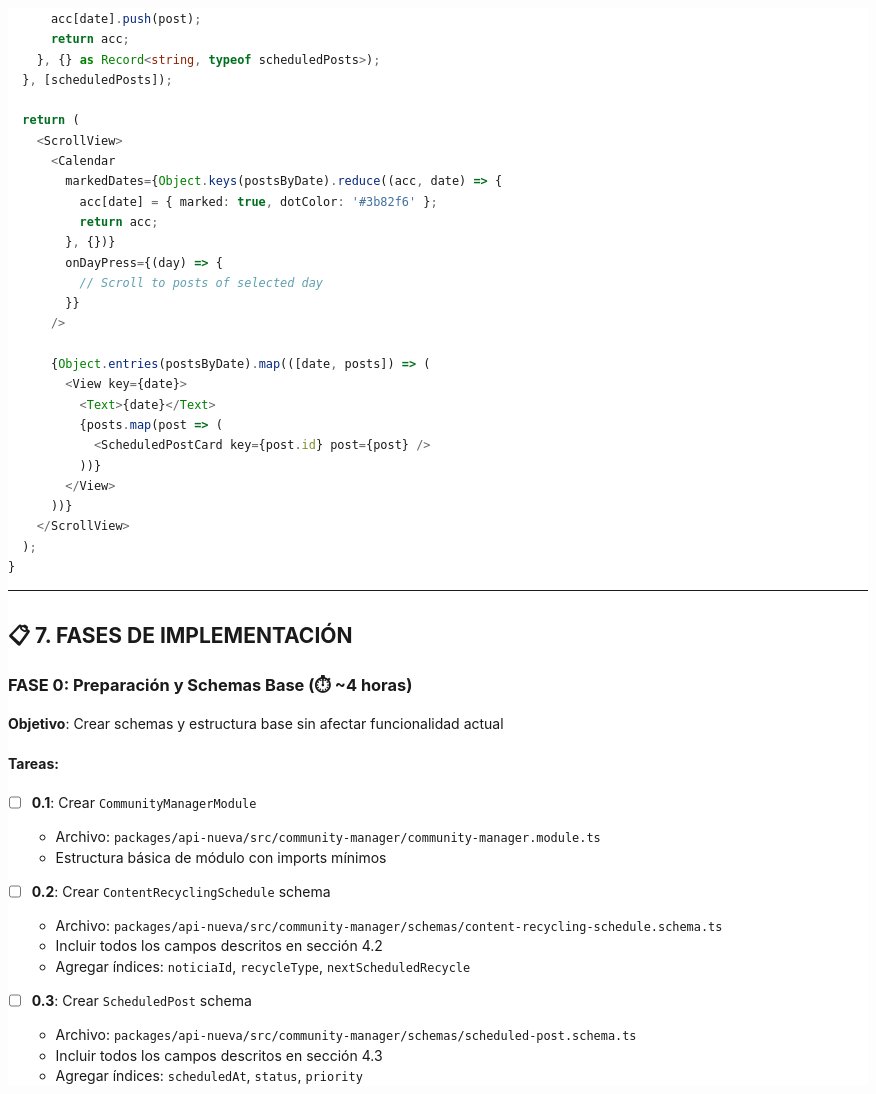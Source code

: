 ```typescript
      acc[date].push(post);
      return acc;
    }, {} as Record<string, typeof scheduledPosts>);
  }, [scheduledPosts]);

  return (
    <ScrollView>
      <Calendar
        markedDates={Object.keys(postsByDate).reduce((acc, date) => {
          acc[date] = { marked: true, dotColor: '#3b82f6' };
          return acc;
        }, {})}
        onDayPress={(day) => {
          // Scroll to posts of selected day
        }}
      />

      {Object.entries(postsByDate).map(([date, posts]) => (
        <View key={date}>
          <Text>{date}</Text>
          {posts.map(post => (
            <ScheduledPostCard key={post.id} post={post} />
          ))}
        </View>
      ))}
    </ScrollView>
  );
}
```

---

## 📋 7. FASES DE IMPLEMENTACIÓN

### FASE 0: Preparación y Schemas Base (⏱️ ~4 horas)

**Objetivo**: Crear schemas y estructura base sin afectar funcionalidad actual

#### Tareas:

- [ ] **0.1**: Crear `CommunityManagerModule`
  - Archivo: `packages/api-nueva/src/community-manager/community-manager.module.ts`
  - Estructura básica de módulo con imports mínimos

- [ ] **0.2**: Crear `ContentRecyclingSchedule` schema
  - Archivo: `packages/api-nueva/src/community-manager/schemas/content-recycling-schedule.schema.ts`
  - Incluir todos los campos descritos en sección 4.2
  - Agregar índices: `noticiaId`, `recycleType`, `nextScheduledRecycle`

- [ ] **0.3**: Crear `ScheduledPost` schema
  - Archivo: `packages/api-nueva/src/community-manager/schemas/scheduled-post.schema.ts`
  - Incluir todos los campos descritos en sección 4.3
  - Agregar índices: `scheduledAt`, `status`, `priority`

